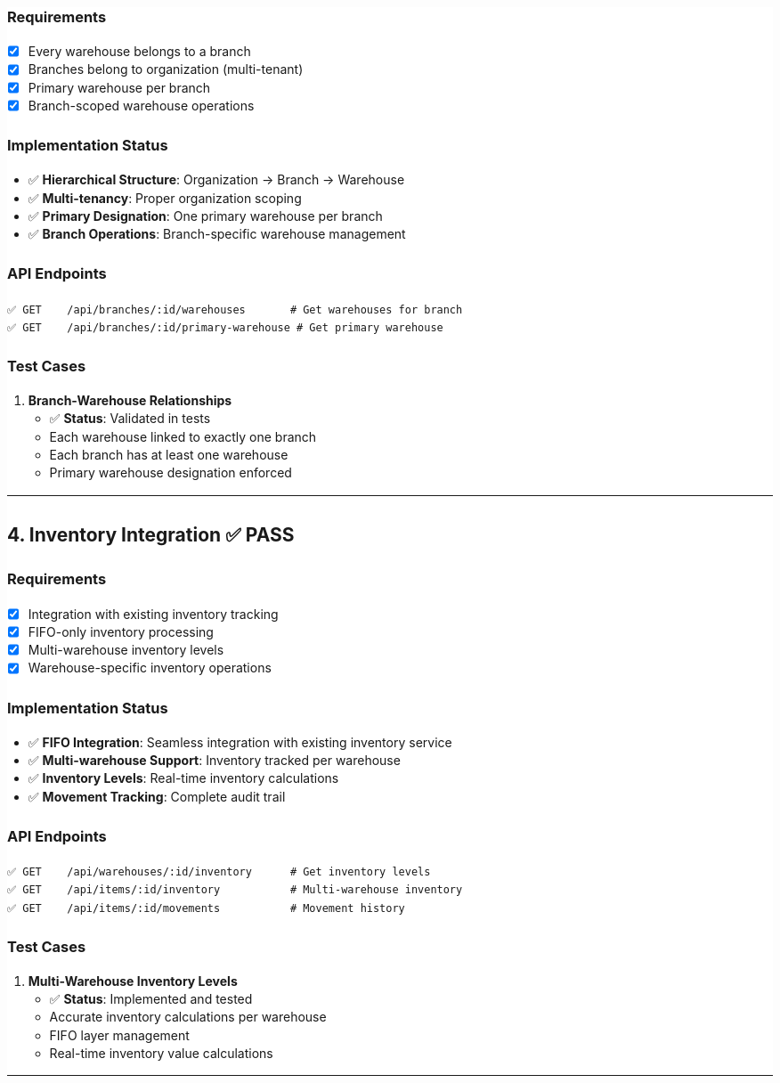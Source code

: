 ### Requirements
- [x] Every warehouse belongs to a branch
- [x] Branches belong to organization (multi-tenant)
- [x] Primary warehouse per branch
- [x] Branch-scoped warehouse operations

### Implementation Status
- ✅ **Hierarchical Structure**: Organization → Branch → Warehouse
- ✅ **Multi-tenancy**: Proper organization scoping
- ✅ **Primary Designation**: One primary warehouse per branch
- ✅ **Branch Operations**: Branch-specific warehouse management

### API Endpoints
```
✅ GET    /api/branches/:id/warehouses       # Get warehouses for branch
✅ GET    /api/branches/:id/primary-warehouse # Get primary warehouse
```

### Test Cases
1. **Branch-Warehouse Relationships**
   - ✅ **Status**: Validated in tests
   - Each warehouse linked to exactly one branch
   - Each branch has at least one warehouse
   - Primary warehouse designation enforced

---

## 4. Inventory Integration ✅ PASS

### Requirements
- [x] Integration with existing inventory tracking
- [x] FIFO-only inventory processing
- [x] Multi-warehouse inventory levels
- [x] Warehouse-specific inventory operations

### Implementation Status
- ✅ **FIFO Integration**: Seamless integration with existing inventory service
- ✅ **Multi-warehouse Support**: Inventory tracked per warehouse
- ✅ **Inventory Levels**: Real-time inventory calculations
- ✅ **Movement Tracking**: Complete audit trail

### API Endpoints
```
✅ GET    /api/warehouses/:id/inventory      # Get inventory levels
✅ GET    /api/items/:id/inventory           # Multi-warehouse inventory
✅ GET    /api/items/:id/movements           # Movement history
```

### Test Cases
1. **Multi-Warehouse Inventory Levels**
   - ✅ **Status**: Implemented and tested
   - Accurate inventory calculations per warehouse
   - FIFO layer management
   - Real-time inventory value calculations

---